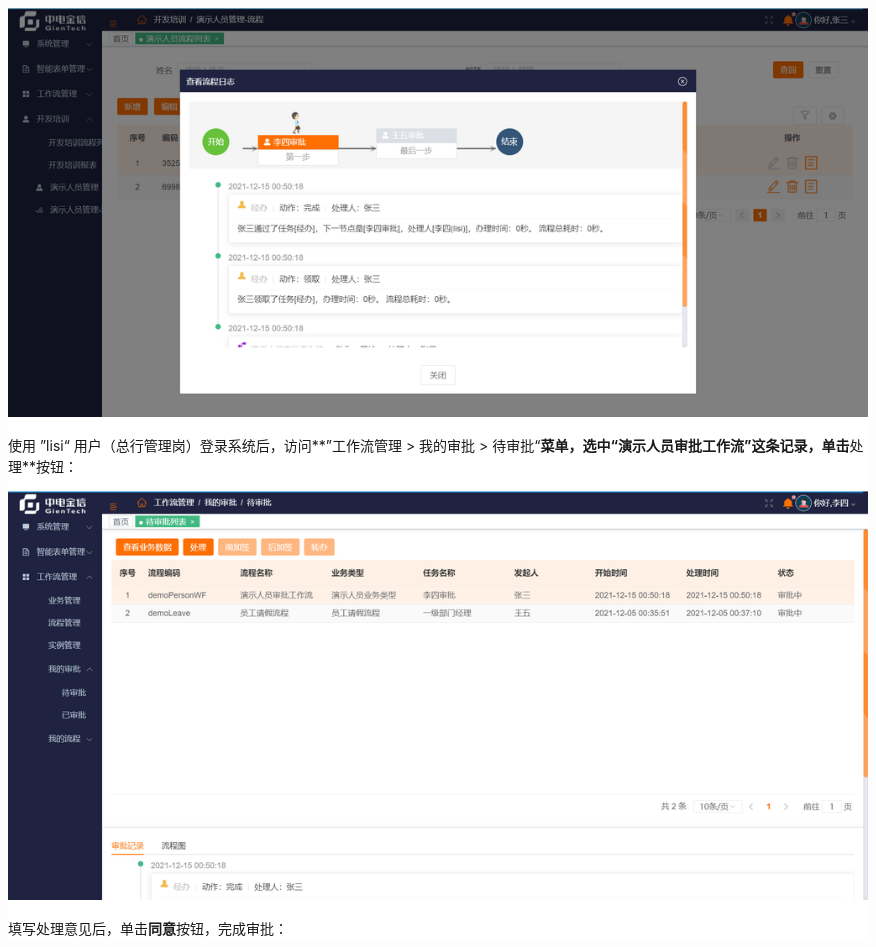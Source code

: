 ![image-20211215005521005](images/image-20211215005521005.png)

使用 ”lisi“ 用户（总行管理岗）登录系统后，访问**”工作流管理 > 我的审批 > 待审批“**菜单，选中“演示人员审批工作流”这条记录，单击**处理**按钮：

![image-20211215005756185](images/image-20211215005756185.png)

填写处理意见后，单击**同意**按钮，完成审批：
